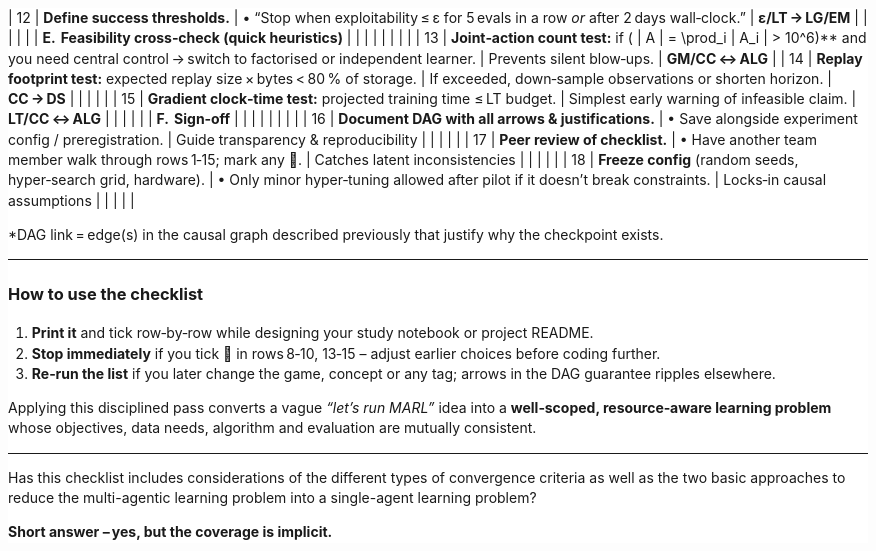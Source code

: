 | 12                                                 | **Define success thresholds.**                                                                                                                                                         | • “Stop when exploitability ≤ ε for 5 evals in a row *or* after 2 days wall‑clock.”                                                       | **ε/LT → LG/EM**                     |      |                                                                                         |                           |                 |
| **E.  Feasibility cross‑check (quick heuristics)** |                                                                                                                                                                                        |                                                                                                                                           |                                      |      |                                                                                         |                           |                 |
| 13                                                 | **Joint‑action count test:** if (                                                                                                                                                      | A                                                                                                                                         | = \prod\_i                           | A\_i | > 10^6)\*\* and you need central control → switch to factorised or independent learner. | Prevents silent blow‑ups. | **GM/CC ↔ ALG** |
| 14                                                 | **Replay footprint test:** expected replay size × bytes < 80 % of storage.                                                                                                             | If exceeded, down‑sample observations or shorten horizon.                                                                                 | **CC → DS**                          |      |                                                                                         |                           |                 |
| 15                                                 | **Gradient clock‑time test:** projected training time ≤ LT budget.                                                                                                                     | Simplest early warning of infeasible claim.                                                                                               | **LT/CC ↔ ALG**                      |      |                                                                                         |                           |                 |
| **F.  Sign‑off**                                   |                                                                                                                                                                                        |                                                                                                                                           |                                      |      |                                                                                         |                           |                 |
| 16                                                 | **Document DAG with all arrows & justifications.**                                                                                                                                     | • Save alongside experiment config / preregistration.                                                                                     | Guide transparency & reproducibility |      |                                                                                         |                           |                 |
| 17                                                 | **Peer review of checklist.**                                                                                                                                                          | • Have another team member walk through rows 1‑15; mark any 🚫.                                                                           | Catches latent inconsistencies       |      |                                                                                         |                           |                 |
| 18                                                 | **Freeze config** (random seeds, hyper‑search grid, hardware).                                                                                                                         | • Only minor hyper‑tuning allowed after pilot if it doesn’t break constraints.                                                            | Locks‑in causal assumptions          |      |                                                                                         |                           |                 |

\*DAG link = edge(s) in the causal graph described previously that justify why the checkpoint exists.

---

### How to use the checklist

1. **Print it** and tick row‑by‑row while designing your study notebook or project README.
2. **Stop immediately** if you tick 🚫 in rows 8‑10, 13‑15 – adjust earlier choices before coding further.
3. **Re‑run the list** if you later change the game, concept or any tag; arrows in the DAG guarantee ripples elsewhere.

Applying this disciplined pass converts a vague *“let’s run MARL”* idea into a **well‑scoped, resource‑aware learning problem** whose objectives, data needs, algorithm and evaluation are mutually consistent.

---

Has this checklist includes considerations of the different types of convergence criteria as well as the two basic approaches to reduce the multi-agentic learning problem into a single-agent learning problem?



**Short answer – yes, but the coverage is implicit.**
